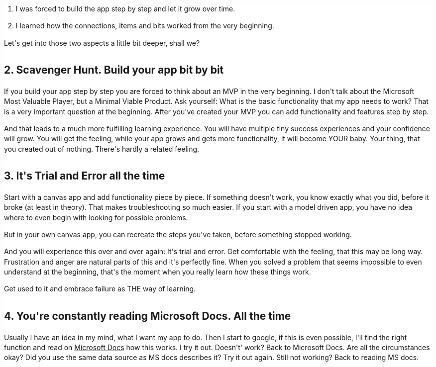 1.  I was forced to build the app step by step and let it grow over
time.

2.  I learned how the connections, items and bits worked from the very
beginning.

Let's get into those two aspects a little bit deeper, shall we?

## 2. Scavenger Hunt. Build your app bit by bit

If you build your app step by step you are forced to think about an MVP
in the very beginning. I don't talk about the Microsoft Most Valuable
Player, but a Minimal Viable Product. Ask yourself: What is the basic
functionality that my app needs to work? That is a very important
question at the beginning. After you've created your MVP you can add
functionality and features step by step.

And that leads to a much more fulfilling learning experience. You will
have multiple tiny success experiences and your confidence will grow.
You will get the feeling, while your app grows and gets more
functionality, it will become YOUR baby. Your thing, that you created
out of nothing. There's hardly a related feeling.

## 3. It's Trial and Error all the time

Start with a canvas app and add functionality piece by piece. If
something doesn't work, you know exactly what you did, before it broke
(at least in theory). That makes troubleshooting so much easier. If you
start with a model driven app, you have no idea where to even begin with
looking for possible problems.

But in your own canvas app, you can recreate the steps you've taken,
before something stopped working.

And you will experience this over and over again: It's trial and error.
Get comfortable with the feeling, that this may be long way. Frustration
and anger are natural parts of this and it's perfectly fine. When you
solved a problem that seems impossible to even understand at the
beginning, that's the moment when you really learn how these things
work.

Get used to it and embrace failure as THE way of learning.

## 4. You're constantly reading Microsoft Docs. All the time

Usually I have an idea in my mind, what I want my app to do. Then I
start to google, if this is even possible, I'll find the right function
and read on [Microsoft Docs](https://docs.microsoft.com/) how this
works. I try it out. Doesn't' work? Back to Microsoft Docs. Are all the
circumstances okay? Did you use the same data source as MS docs
describes it? Try it out again. Still not working? Back to reading MS
docs.
